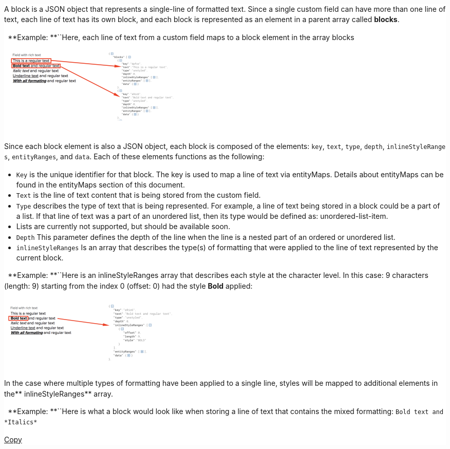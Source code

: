 A block is a JSON object that represents a single-line of formatted text. Since a single custom field can have more than one line of text, each line of text has its own block, and each block is represented as an element in a parent array called **blocks**.

` `**Example: **``Here, each line of text from a custom field maps to a block element in the array blocks

![](assets/copy-of-rich-text-mapping-350x159.png)

Since each block element is also a JSON object, each block is composed of the elements: `key`, `text`, `type`, `depth`, `inlineStyleRanges`, `entityRanges`, and `data`. Each of these elements functions as the following:

* `Key` is the unique identifier for that block. The key is used to map a line of text via entityMaps. Details about entityMaps can be found in the entityMaps section of this document.
* `Text` is the line of text content that is being stored from the custom field.
* `Type` describes the type of text that is being represented. For example, a line of text being stored in a block could be a part of a list. If that line of text was a part of an unordered list, then its type would be defined as: unordered-list-item.
* Lists are currently not supported, but should be available soon. 
* `Depth` This parameter defines the depth of the line when the line is a nested part of an ordered or unordered list.
* `inlineStyleRanges` Is an array that describes the type(s) of formatting that were applied to the line of text represented by the current block.

` `**Example: **``Here is an inlineStyleRanges array that describes each style at the character level. In this case: 9 characters (length: 9) starting from the index 0 (offset: 0) had the style **Bold** applied:

![](assets/copy-of-rich-text-mapping-2-350x136.png)

In the case where multiple types of formatting have been applied to a single line, styles will be mapped to additional elements in the** inlineStyleRanges** array.

` `**Example: **``Here is what a block would look like when storing a line of text that contains the mixed formatting: `Bold text and *Italics*`

[Copy](javascript:void(0);) 